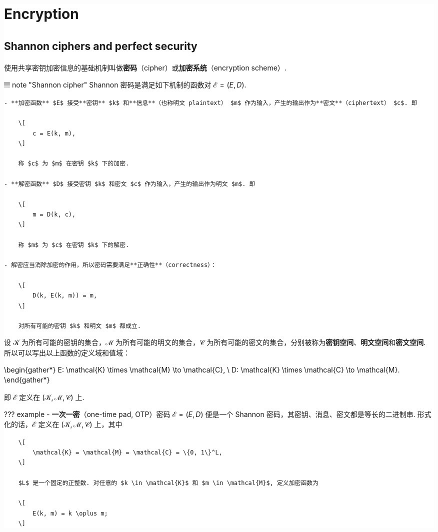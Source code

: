 # Encryption

## Shannon ciphers and perfect security

使用共享密钥加密信息的基础机制叫做**密码**（cipher）或**加密系统**（encryption scheme）.

!!! note "Shannon cipher"
    Shannon 密码是满足如下机制的函数对 $\mathcal{E} = (E, D)$.

    - **加密函数** $E$ 接受**密钥** $k$ 和**信息**（也称明文 plaintext） $m$ 作为输入，产生的输出作为**密文**（ciphertext） $c$. 即
      
        \[
            c = E(k, m),
        \]

        称 $c$ 为 $m$ 在密钥 $k$ 下的加密.

    - **解密函数** $D$ 接受密钥 $k$ 和密文 $c$ 作为输入，产生的输出作为明文 $m$. 即

        \[
            m = D(k, c),
        \]

        称 $m$ 为 $c$ 在密钥 $k$ 下的解密.

    - 解密应当消除加密的作用，所以密码需要满足**正确性**（correctness）：

        \[
            D(k, E(k, m)) = m,
        \]

        对所有可能的密钥 $k$ 和明文 $m$ 都成立.

设 $\mathcal{K}$ 为所有可能的密钥的集合，$\mathcal{M}$ 为所有可能的明文的集合，$\mathcal{C}$ 为所有可能的密文的集合，分别被称为**密钥空间**、**明文空间**和**密文空间**. 所以可以写出以上函数的定义域和值域：

\begin{gather*}
    E: \mathcal{K} \times \mathcal{M} \to \mathcal{C}, \\
    D: \mathcal{K} \times \mathcal{C} \to \mathcal{M}.
\end{gather*}

即 $\mathcal{E}$ 定义在 $(\mathcal{K}, \mathcal{M}, \mathcal{C})$ 上.

??? example
    - **一次一密**（one-time pad, OTP）密码 $\mathcal{E} = (E, D)$ 便是一个 Shannon 密码，其密钥、消息、密文都是等长的二进制串. 形式化的话，$\mathcal{E}$ 定义在 $(\mathcal{K}, \mathcal{M}, \mathcal{C})$ 上，其中

        \[
            \mathcal{K} = \mathcal{M} = \mathcal{C} = \{0, 1\}^L,
        \]

        $L$ 是一个固定的正整数. 对任意的 $k \in \mathcal{K}$ 和 $m \in \mathcal{M}$, 定义加密函数为

        \[
            E(k, m) = k \oplus m;
        \]
